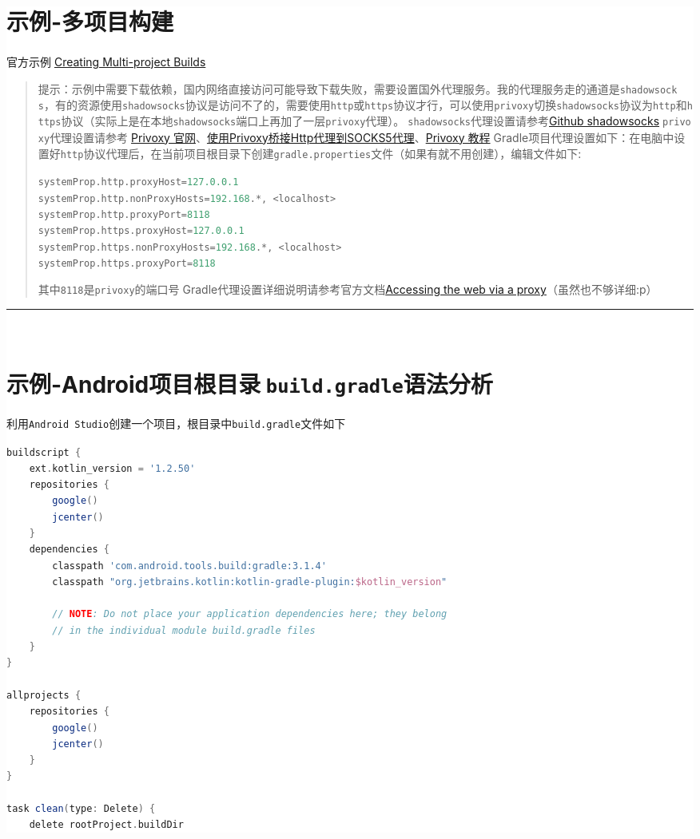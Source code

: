 

# 示例-多项目构建

官方示例 [Creating Multi-project Builds](https://guides.gradle.org/creating-multi-project-builds/?_ga=2.39430567.560526946.1533349009-1803358189.1525999794)

> 提示：示例中需要下载依赖，国内网络直接访问可能导致下载失败，需要设置国外代理服务。我的代理服务走的通道是`shadowsocks`，有的资源使用`shadowsocks`协议是访问不了的，需要使用`http`或`https`协议才行，可以使用`privoxy`切换`shadowsocks`协议为`http`和`https`协议（实际上是在本地`shadowsocks`端口上再加了一层`privoxy`代理）。
> `shadowsocks`代理设置请参考[Github shadowsocks](https://github.com/shadowsocks/shadowsocks/blob/master/README.md)
> `privoxy`代理设置请参考 [Privoxy 官网](https://www.privoxy.org/)、[使用Privoxy桥接Http代理到SOCKS5代理](http://lazybios.com/2016/11/transter-socks5-to-http-by-privoxy/)、[Privoxy 教程](https://blog.zfanw.com/privoxy-tutorial/)
> Gradle项目代理设置如下：在电脑中设置好`http`协议代理后，在当前项目根目录下创建`gradle.properties`文件（如果有就不用创建），编辑文件如下:
>
> ```gradle
> systemProp.http.proxyHost=127.0.0.1
> systemProp.http.nonProxyHosts=192.168.*, <localhost>
> systemProp.http.proxyPort=8118
> systemProp.https.proxyHost=127.0.0.1
> systemProp.https.nonProxyHosts=192.168.*, <localhost>
> systemProp.https.proxyPort=8118
> ```
>
> 其中`8118`是`privoxy`的端口号
> Gradle代理设置详细说明请参考官方文档[Accessing the web via a proxy](https://docs.gradle.org/4.0/userguide/build_environment.html#N10D07)（虽然也不够详细:p）

-- -- --

<br>



# 示例-Android项目根目录 `build.gradle`语法分析

利用`Android Studio`创建一个项目，根目录中`build.gradle`文件如下

```groovy
buildscript {
    ext.kotlin_version = '1.2.50'
    repositories {
        google()
        jcenter()
    }
    dependencies {
        classpath 'com.android.tools.build:gradle:3.1.4'
        classpath "org.jetbrains.kotlin:kotlin-gradle-plugin:$kotlin_version"

        // NOTE: Do not place your application dependencies here; they belong
        // in the individual module build.gradle files
    }
}

allprojects {
    repositories {
        google()
        jcenter()
    }
}

task clean(type: Delete) {
    delete rootProject.buildDir
```